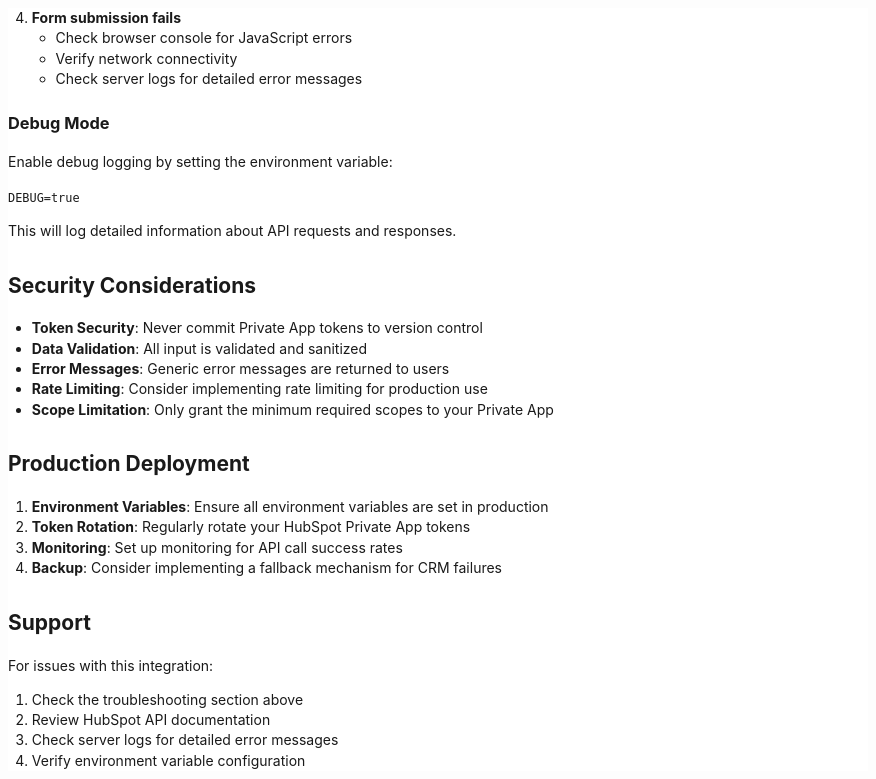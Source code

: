 4. **Form submission fails**
   - Check browser console for JavaScript errors
   - Verify network connectivity
   - Check server logs for detailed error messages

### Debug Mode

Enable debug logging by setting the environment variable:
```env
DEBUG=true
```

This will log detailed information about API requests and responses.

## Security Considerations

- **Token Security**: Never commit Private App tokens to version control
- **Data Validation**: All input is validated and sanitized
- **Error Messages**: Generic error messages are returned to users
- **Rate Limiting**: Consider implementing rate limiting for production use
- **Scope Limitation**: Only grant the minimum required scopes to your Private App

## Production Deployment

1. **Environment Variables**: Ensure all environment variables are set in production
2. **Token Rotation**: Regularly rotate your HubSpot Private App tokens
3. **Monitoring**: Set up monitoring for API call success rates
4. **Backup**: Consider implementing a fallback mechanism for CRM failures

## Support

For issues with this integration:
1. Check the troubleshooting section above
2. Review HubSpot API documentation
3. Check server logs for detailed error messages
4. Verify environment variable configuration 